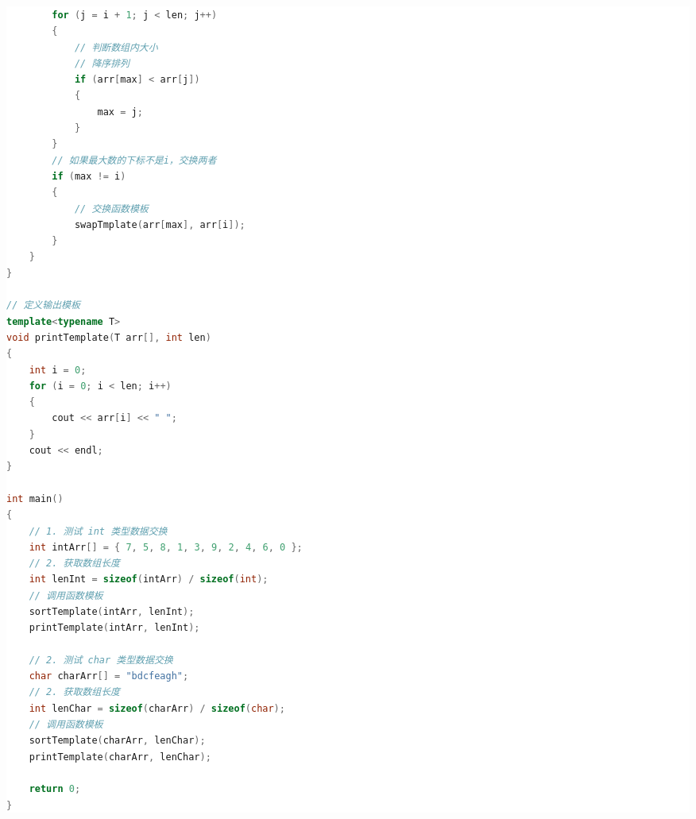 ~~~c++
		for (j = i + 1; j < len; j++)
		{
			// 判断数组内大小
			// 降序排列
			if (arr[max] < arr[j])
			{
				max = j;
			}
		}
		// 如果最大数的下标不是i，交换两者
		if (max != i)
		{
			// 交换函数模板
			swapTmplate(arr[max], arr[i]);
		}
	}
}

// 定义输出模板
template<typename T>
void printTemplate(T arr[], int len)
{
	int i = 0;
	for (i = 0; i < len; i++)
	{
		cout << arr[i] << " ";
	}
	cout << endl;
}

int main()
{
	// 1. 测试 int 类型数据交换
	int intArr[] = { 7, 5, 8, 1, 3, 9, 2, 4, 6, 0 };
	// 2. 获取数组长度
	int lenInt = sizeof(intArr) / sizeof(int);
	// 调用函数模板
	sortTemplate(intArr, lenInt);
	printTemplate(intArr, lenInt);

	// 2. 测试 char 类型数据交换
	char charArr[] = "bdcfeagh";
	// 2. 获取数组长度
	int lenChar = sizeof(charArr) / sizeof(char);
	// 调用函数模板
	sortTemplate(charArr, lenChar);
	printTemplate(charArr, lenChar);

	return 0;
}
~~~
